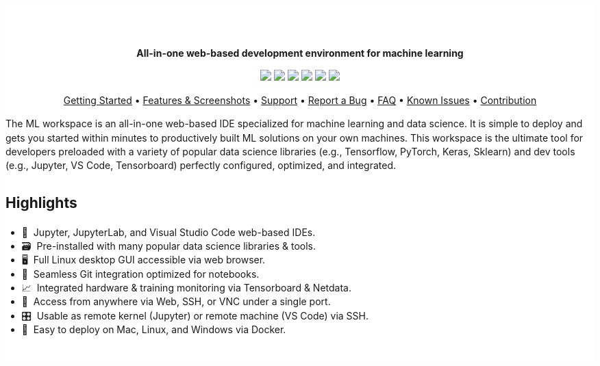 <h1 align="center">
    <a href="https://github.com/ml-tooling/ml-workspace" title="ML Workspace Home">
    <img width=50% alt="" src="https://github.com/ml-tooling/ml-workspace/raw/main/docs/images/ml-workspace-logo.png"> </a>
    <br>
</h1>

<p align="center">
    <strong>All-in-one web-based development environment for machine learning</strong>
</p>

<p align="center">
    <a href="https://hub.docker.com/r/mltooling/ml-workspace" title="Docker Image Version"><img src="https://img.shields.io/docker/v/mltooling/ml-workspace?color=blue&sort=semver"></a>
    <a href="https://hub.docker.com/r/mltooling/ml-workspace" title="Docker Pulls"><img src="https://img.shields.io/docker/pulls/mltooling/ml-workspace.svg?color=blue"></a>
    <a href="https://hub.docker.com/r/mltooling/ml-workspace" title="Docker Image Size"><img src="https://img.shields.io/docker/image-size/mltooling/ml-workspace?color=blue&sort=semver"></a>
    <a href="https://gitter.im/ml-tooling/ml-workspace" title="Chat on Gitter"><img src="https://badges.gitter.im/ml-tooling/ml-workspace.svg"></a>
    <a href="https://mltooling.substack.com/subscribe" title="Subscribe to newsletter"><img src="http://bit.ly/2Md9rxM"></a>
    <a href="https://twitter.com/mltooling" title="Follow on Twitter"><img src="https://img.shields.io/twitter/follow/mltooling.svg?style=social&label=Follow"></a>
</p>

<p align="center">
  <a href="#getting-started">Getting Started</a> •
  <a href="#features">Features & Screenshots</a> •
  <a href="#support">Support</a> •
  <a href="https://github.com/ml-tooling/ml-workspace/issues/new?labels=bug&template=01_bug-report.md">Report a Bug</a> •
  <a href="#faq">FAQ</a> •
  <a href="#known-issues">Known Issues</a> •
  <a href="#contribution">Contribution</a>
</p>

The ML workspace is an all-in-one web-based IDE specialized for machine learning and data science. It is simple to deploy and gets you started within minutes to productively built ML solutions on your own machines. This workspace is the ultimate tool for developers preloaded with a variety of popular data science libraries (e.g., Tensorflow, PyTorch, Keras, Sklearn) and dev tools (e.g., Jupyter, VS Code, Tensorboard) perfectly configured, optimized, and integrated.

## Highlights

- 💫&nbsp; Jupyter, JupyterLab, and Visual Studio Code web-based IDEs.
- 🗃&nbsp; Pre-installed with many popular data science libraries & tools.
- 🖥&nbsp; Full Linux desktop GUI accessible via web browser.
- 🔀&nbsp; Seamless Git integration optimized for notebooks.
- 📈&nbsp; Integrated hardware & training monitoring via Tensorboard & Netdata.
- 🚪&nbsp; Access from anywhere via Web, SSH, or VNC under a single port.
- 🎛&nbsp; Usable as remote kernel (Jupyter) or remote machine (VS Code) via SSH.
- 🐳&nbsp; Easy to deploy on Mac, Linux, and Windows via Docker.

<br>
